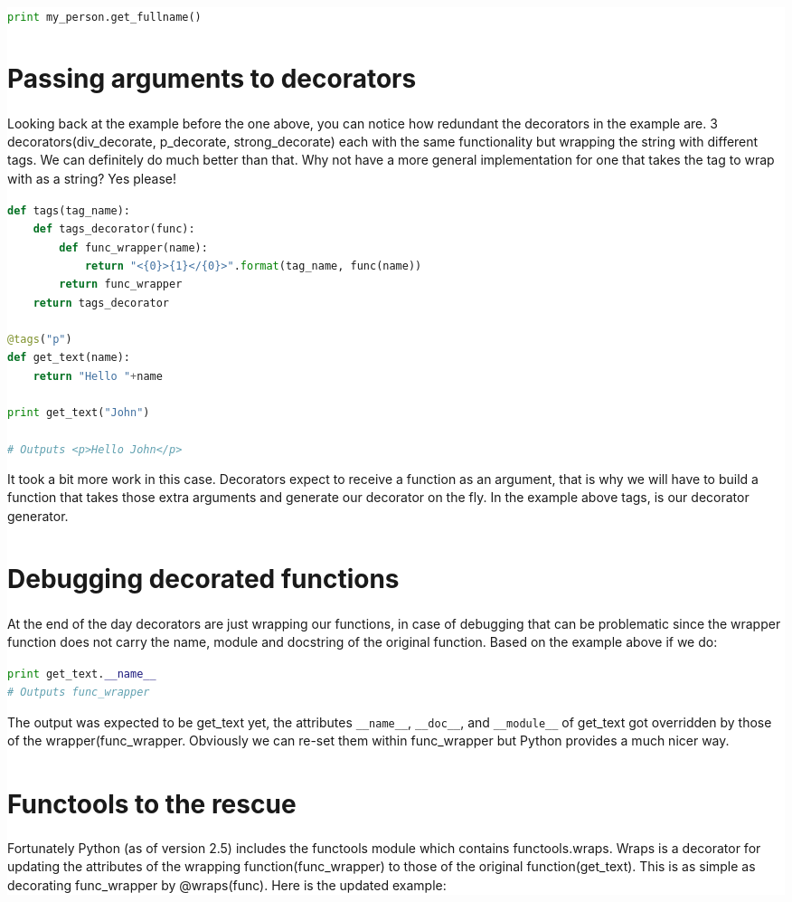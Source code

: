 ```Python
print my_person.get_fullname()
```

# Passing arguments to decorators
Looking back at the example before the one above, you can notice how redundant the decorators in the example are. 3 decorators(div_decorate, p_decorate, strong_decorate) each with the same functionality but wrapping the string with different tags. We can definitely do much better than that. Why not have a more general implementation for one that takes the tag to wrap with as a string? Yes please!

```Python
def tags(tag_name):
    def tags_decorator(func):
        def func_wrapper(name):
            return "<{0}>{1}</{0}>".format(tag_name, func(name))
        return func_wrapper
    return tags_decorator

@tags("p")
def get_text(name):
    return "Hello "+name

print get_text("John")

# Outputs <p>Hello John</p>
```

It took a bit more work in this case. Decorators expect to receive a function as an argument, that is why we will have to build a function that takes those extra arguments and generate our decorator on the fly. In the example above tags, is our decorator generator.

# Debugging decorated functions
At the end of the day decorators are just wrapping our functions, in case of debugging that can be problematic since the wrapper function does not carry the name, module and docstring of the original function. Based on the example above if we do:

```Python
print get_text.__name__
# Outputs func_wrapper
```

The output was expected to be get_text yet, the attributes `__name__`, `__doc__`, and `__module__` of get_text got overridden by those of the wrapper(func_wrapper. Obviously we can re-set them within func_wrapper but Python provides a much nicer way.

# Functools to the rescue
Fortunately Python (as of version 2.5) includes the functools module which contains functools.wraps. Wraps is a decorator for updating the attributes of the wrapping function(func_wrapper) to those of the original function(get_text). This is as simple as decorating func_wrapper by @wraps(func). Here is the updated example:
